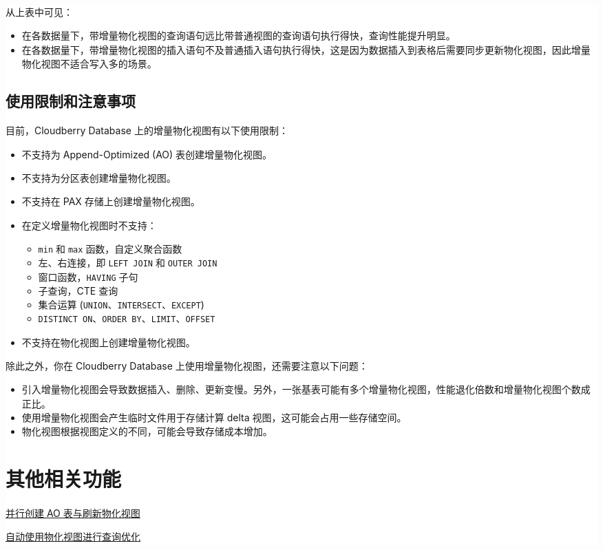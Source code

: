 从上表中可见：

- 在各数据量下，带增量物化视图的查询语句远比带普通视图的查询语句执行得快，查询性能提升明显。
- 在各数据量下，带增量物化视图的插入语句不及普通插入语句执行得快，这是因为数据插入到表格后需要同步更新物化视图，因此增量物化视图不适合写入多的场景。

## 使用限制和注意事项

目前，Cloudberry Database 上的增量物化视图有以下使用限制：

- 不支持为 Append-Optimized (AO) 表创建增量物化视图。
- 不支持为分区表创建增量物化视图。
- 不支持在 PAX 存储上创建增量物化视图。
- 在定义增量物化视图时不支持：

    - `min` 和 `max` 函数，自定义聚合函数
    - 左、右连接，即 `LEFT JOIN` 和 `OUTER JOIN`
    - 窗口函数，`HAVING` 子句
    - 子查询，CTE 查询
    - 集合运算 (`UNION`、`INTERSECT`、`EXCEPT`)
    - `DISTINCT ON`、`ORDER BY`、`LIMIT`、`OFFSET`

- 不支持在物化视图上创建增量物化视图。

除此之外，你在 Cloudberry Database  上使用增量物化视图，还需要注意以下问题：

- 引入增量物化视图会导致数据插入、删除、更新变慢。另外，一张基表可能有多个增量物化视图，性能退化倍数和增量物化视图个数成正比。
- 使用增量物化视图会产生临时文件用于存储计算 delta 视图，这可能会占用一些存储空间。
- 物化视图根据视图定义的不同，可能会导致存储成本增加。

# 其他相关功能

[并行创建 AO 表与刷新物化视图](/i18n/zh/docusaurus-plugin-content-docs/current/parallel-create-ao-refresh-mv.md)

[自动使用物化视图进行查询优化](/i18n/zh/docusaurus-plugin-content-docs/current/auto-use-mv-to-answer-queries.md)

